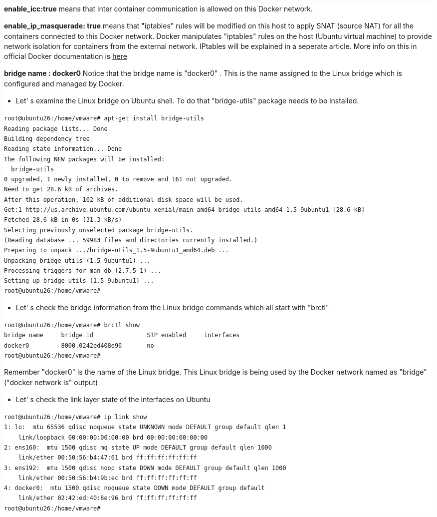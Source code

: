 **enable_icc:true** means that inter container communication is allowed on this Docker network.

**enable_ip_masquerade: true** means that "iptables" rules will be modified on this host to apply SNAT (source NAT) for all the containers connected to this Docker network. Docker manipulates "iptables" rules on the host (Ubuntu virtual machine) to provide network isolation for containers from the external network. IPtables will be explained in a seperate article. More info on this in official Docker documentation is [here](https://docs.docker.com/network/iptables/)

**bridge name : docker0** Notice that the bridge name is "docker0" . This is the name assigned to the Linux bridge which is configured and managed by Docker.

* Let' s examine the Linux bridge on Ubuntu shell. To do that "bridge-utils" package needs to be installed.

```
root@ubuntu26:/home/vmware# apt-get install bridge-utils
Reading package lists... Done
Building dependency tree
Reading state information... Done
The following NEW packages will be installed:
  bridge-utils
0 upgraded, 1 newly installed, 0 to remove and 161 not upgraded.
Need to get 28.6 kB of archives.
After this operation, 102 kB of additional disk space will be used.
Get:1 http://us.archive.ubuntu.com/ubuntu xenial/main amd64 bridge-utils amd64 1.5-9ubuntu1 [28.6 kB]
Fetched 28.6 kB in 0s (31.3 kB/s)
Selecting previously unselected package bridge-utils.
(Reading database ... 59983 files and directories currently installed.)
Preparing to unpack .../bridge-utils_1.5-9ubuntu1_amd64.deb ...
Unpacking bridge-utils (1.5-9ubuntu1) ...
Processing triggers for man-db (2.7.5-1) ...
Setting up bridge-utils (1.5-9ubuntu1) ...
root@ubuntu26:/home/vmware#
```

* Let' s check the bridge information from the Linux bridge commands which all start with "brctl"

```
root@ubuntu26:/home/vmware# brctl show
bridge name     bridge id               STP enabled     interfaces
docker0         8000.0242ed408e96       no
root@ubuntu26:/home/vmware#
```

Remember "docker0" is the name of the Linux bridge. This Linux bridge is being used by the Docker network named as "bridge" ("docker network ls" output)

* Let' s check the link layer state of the interfaces on Ubuntu

```
root@ubuntu26:/home/vmware# ip link show
1: lo:  mtu 65536 qdisc noqueue state UNKNOWN mode DEFAULT group default qlen 1
    link/loopback 00:00:00:00:00:00 brd 00:00:00:00:00:00
2: ens160:  mtu 1500 qdisc mq state UP mode DEFAULT group default qlen 1000
    link/ether 00:50:56:b4:47:61 brd ff:ff:ff:ff:ff:ff
3: ens192:  mtu 1500 qdisc noop state DOWN mode DEFAULT group default qlen 1000
    link/ether 00:50:56:b4:9b:ec brd ff:ff:ff:ff:ff:ff
4: docker0:  mtu 1500 qdisc noqueue state DOWN mode DEFAULT group default
    link/ether 02:42:ed:40:8e:96 brd ff:ff:ff:ff:ff:ff
root@ubuntu26:/home/vmware#
```
